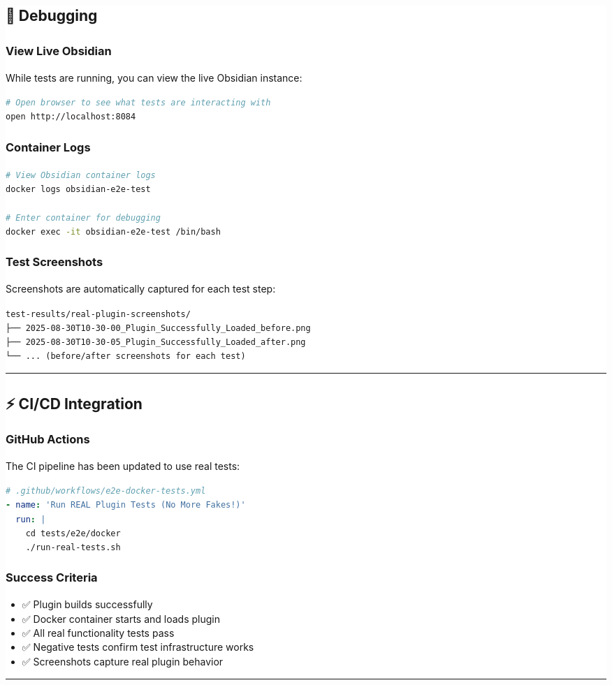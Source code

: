
## 🐛 Debugging

### View Live Obsidian
While tests are running, you can view the live Obsidian instance:
```bash
# Open browser to see what tests are interacting with
open http://localhost:8084
```

### Container Logs
```bash
# View Obsidian container logs
docker logs obsidian-e2e-test

# Enter container for debugging
docker exec -it obsidian-e2e-test /bin/bash
```

### Test Screenshots
Screenshots are automatically captured for each test step:
```
test-results/real-plugin-screenshots/
├── 2025-08-30T10-30-00_Plugin_Successfully_Loaded_before.png
├── 2025-08-30T10-30-05_Plugin_Successfully_Loaded_after.png
└── ... (before/after screenshots for each test)
```

---

## ⚡ CI/CD Integration

### GitHub Actions
The CI pipeline has been updated to use real tests:

```yaml
# .github/workflows/e2e-docker-tests.yml
- name: 'Run REAL Plugin Tests (No More Fakes!)'
  run: |
    cd tests/e2e/docker
    ./run-real-tests.sh
```

### Success Criteria
- ✅ Plugin builds successfully
- ✅ Docker container starts and loads plugin
- ✅ All real functionality tests pass
- ✅ Negative tests confirm test infrastructure works
- ✅ Screenshots capture real plugin behavior

---
